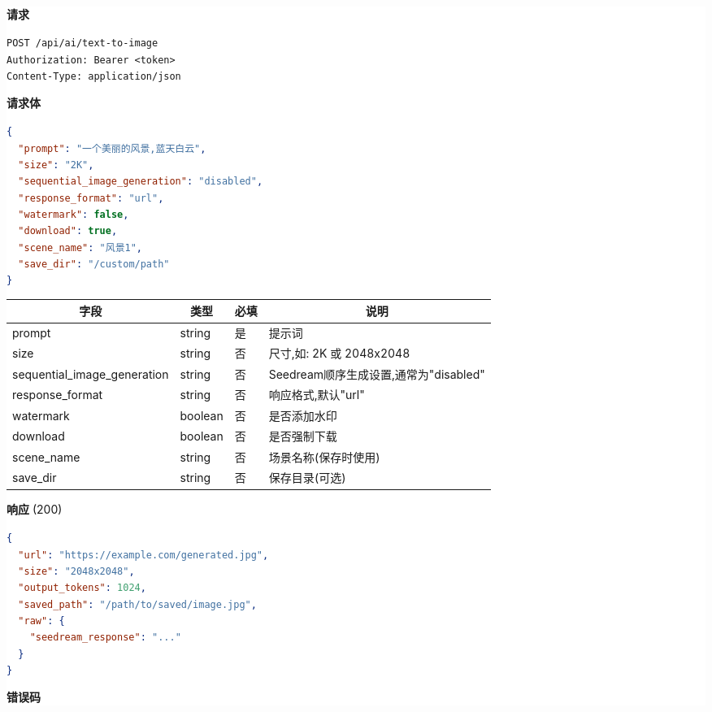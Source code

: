 **请求**

```http
POST /api/ai/text-to-image
Authorization: Bearer <token>
Content-Type: application/json
```

**请求体**

```json
{
  "prompt": "一个美丽的风景,蓝天白云",
  "size": "2K",
  "sequential_image_generation": "disabled",
  "response_format": "url",
  "watermark": false,
  "download": true,
  "scene_name": "风景1",
  "save_dir": "/custom/path"
}
```

| 字段 | 类型 | 必填 | 说明 |
|------|------|------|------|
| prompt | string | 是 | 提示词 |
| size | string | 否 | 尺寸,如: 2K 或 2048x2048 |
| sequential_image_generation | string | 否 | Seedream顺序生成设置,通常为"disabled" |
| response_format | string | 否 | 响应格式,默认"url" |
| watermark | boolean | 否 | 是否添加水印 |
| download | boolean | 否 | 是否强制下载 |
| scene_name | string | 否 | 场景名称(保存时使用) |
| save_dir | string | 否 | 保存目录(可选) |

**响应** (200)

```json
{
  "url": "https://example.com/generated.jpg",
  "size": "2048x2048",
  "output_tokens": 1024,
  "saved_path": "/path/to/saved/image.jpg",
  "raw": {
    "seedream_response": "..."
  }
}
```

**错误码**
